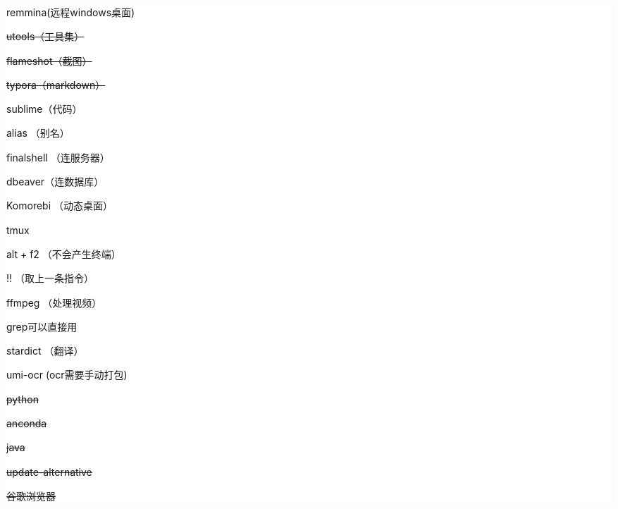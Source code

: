 remmina(远程windows桌面)

~~utools（工具集）~~

~~flameshot（截图）~~

~~typora（markdown）~~

sublime（代码）

alias （别名）

finalshell （连服务器）

dbeaver（连数据库）

Komorebi （动态桌面）

tmux 

alt + f2 （不会产生终端）

!! （取上一条指令）

ffmpeg （处理视频）

grep可以直接用

stardict （翻译）

umi-ocr (ocr需要手动打包)

~~python~~

~~anconda~~

~~java~~

~~update-alternative~~

~~谷歌浏览器~~



